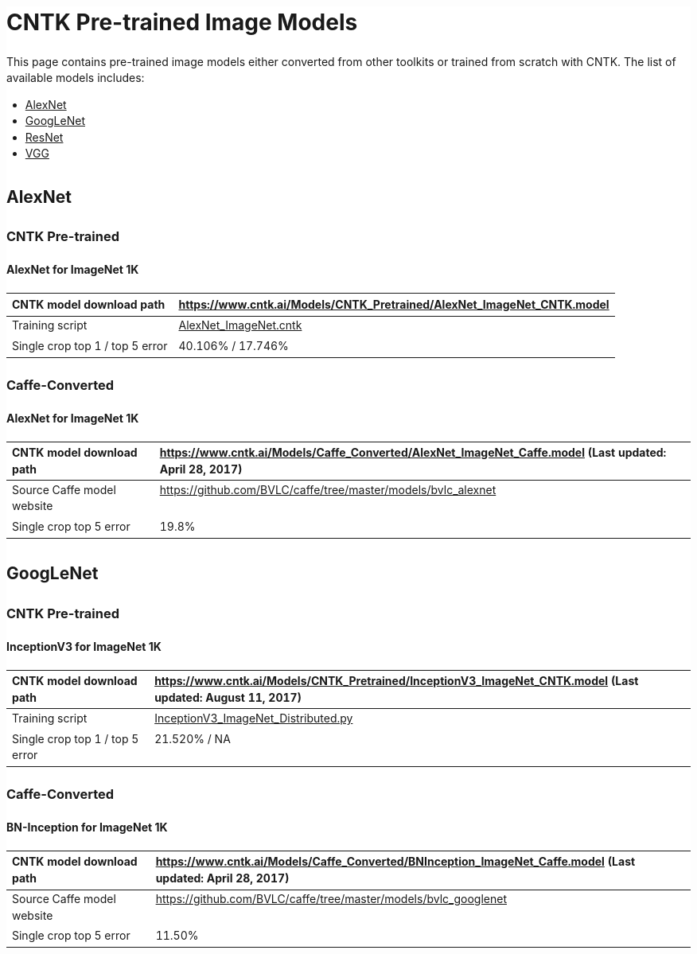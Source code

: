 # CNTK Pre-trained Image Models

This page contains pre-trained image models either converted from other toolkits or trained from scratch with CNTK. The list of available models includes:

* [AlexNet](##Alexnet)
* [GoogLeNet](##GoogLeNet)
* [ResNet](##ResNet)
* [VGG](##VGG)

## AlexNet

### CNTK Pre-trained
#### AlexNet for ImageNet 1K
|CNTK model download path | https://www.cntk.ai/Models/CNTK_Pretrained/AlexNet_ImageNet_CNTK.model
|:---------|:---
|Training script | [AlexNet_ImageNet.cntk](../Examples/Image/Classification/AlexNet/BrainScript/AlexNet_ImageNet.cntk)
|Single crop top 1 / top 5 error | 40.106% / 17.746%

### Caffe-Converted
#### AlexNet for ImageNet 1K
|CNTK model download path | https://www.cntk.ai/Models/Caffe_Converted/AlexNet_ImageNet_Caffe.model (Last updated: April 28, 2017)
|:---------|:---
|Source Caffe model website | https://github.com/BVLC/caffe/tree/master/models/bvlc_alexnet
|Single crop top 5 error | 19.8%

## GoogLeNet

### CNTK Pre-trained
#### InceptionV3 for ImageNet 1K
|CNTK model download path | https://www.cntk.ai/Models/CNTK_Pretrained/InceptionV3_ImageNet_CNTK.model (Last updated: August 11, 2017)
|:---------|:---
|Training script | [InceptionV3_ImageNet_Distributed.py](../Examples/Image/Classification/GoogLeNet/InceptionV3/Python/InceptionV3_ImageNet_Distributed.py)
|Single crop top 1 / top 5 error | 21.520% / NA

### Caffe-Converted
#### BN-Inception for ImageNet 1K
|CNTK model download path | https://www.cntk.ai/Models/Caffe_Converted/BNInception_ImageNet_Caffe.model (Last updated: April 28, 2017)
|:---------|:---
|Source Caffe model website | https://github.com/BVLC/caffe/tree/master/models/bvlc_googlenet
|Single crop top 5 error | 11.50%
